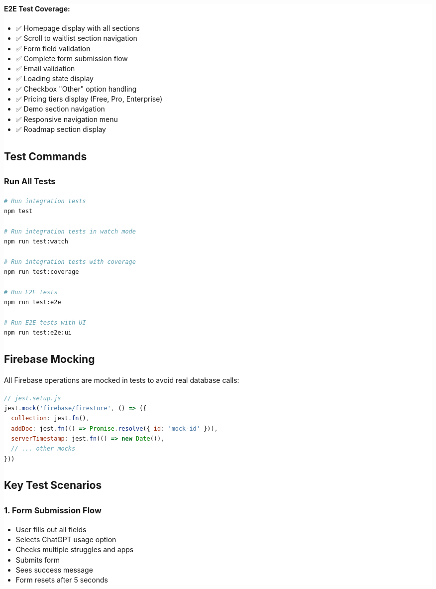 #### E2E Test Coverage:
- ✅ Homepage display with all sections
- ✅ Scroll to waitlist section navigation
- ✅ Form field validation
- ✅ Complete form submission flow
- ✅ Email validation
- ✅ Loading state display
- ✅ Checkbox "Other" option handling
- ✅ Pricing tiers display (Free, Pro, Enterprise)
- ✅ Demo section navigation
- ✅ Responsive navigation menu
- ✅ Roadmap section display

## Test Commands

### Run All Tests
```bash
# Run integration tests
npm test

# Run integration tests in watch mode
npm run test:watch

# Run integration tests with coverage
npm run test:coverage

# Run E2E tests
npm run test:e2e

# Run E2E tests with UI
npm run test:e2e:ui
```

## Firebase Mocking

All Firebase operations are mocked in tests to avoid real database calls:

```javascript
// jest.setup.js
jest.mock('firebase/firestore', () => ({
  collection: jest.fn(),
  addDoc: jest.fn(() => Promise.resolve({ id: 'mock-id' })),
  serverTimestamp: jest.fn(() => new Date()),
  // ... other mocks
}))
```

## Key Test Scenarios

### 1. **Form Submission Flow**
- User fills out all fields
- Selects ChatGPT usage option
- Checks multiple struggles and apps
- Submits form
- Sees success message
- Form resets after 5 seconds
